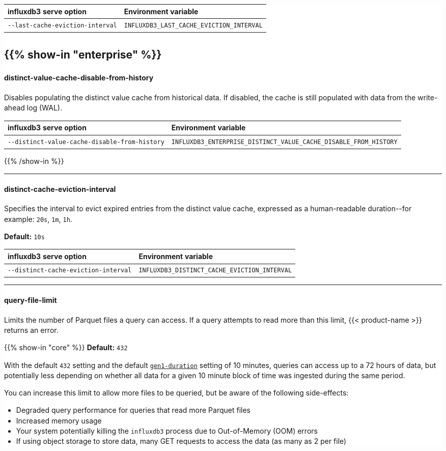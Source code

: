 | influxdb3 serve option           | Environment variable                     |
| :------------------------------- | :--------------------------------------- |
| `--last-cache-eviction-interval` | `INFLUXDB3_LAST_CACHE_EVICTION_INTERVAL` |


{{% show-in "enterprise" %}}
---

#### distinct-value-cache-disable-from-history

Disables populating the distinct value cache from historical data.
If disabled, the cache is still populated with data from the write-ahead log (WAL).

| influxdb3 serve option                        | Environment variable                                            |
| :-------------------------------------------- | :-------------------------------------------------------------- |
| `--distinct-value-cache-disable-from-history` | `INFLUXDB3_ENTERPRISE_DISTINCT_VALUE_CACHE_DISABLE_FROM_HISTORY`|

{{% /show-in %}}

---

#### distinct-cache-eviction-interval

Specifies the interval to evict expired entries from the distinct value cache,
expressed as a human-readable duration--for example: `20s`, `1m`, `1h`.

**Default:** `10s`

| influxdb3 serve option               | Environment variable                         |
| :----------------------------------- | :------------------------------------------- |
| `--distinct-cache-eviction-interval` | `INFLUXDB3_DISTINCT_CACHE_EVICTION_INTERVAL` |

---

#### query-file-limit

Limits the number of Parquet files a query can access.
If a query attempts to read more than this limit, {{< product-name >}} returns an error.

{{% show-in "core" %}}
**Default:** `432`

With the default `432` setting and the default [`gen1-duration`](#gen1-duration)
setting of 10 minutes, queries can access up to a 72 hours of data, but
potentially less depending on whether all data for a given 10 minute block of
time was ingested during the same period.

You can increase this limit to allow more files to be queried, but be aware of
the following side-effects:

- Degraded query performance for queries that read more Parquet files
- Increased memory usage
- Your system potentially killing the `influxdb3` process due to Out-of-Memory
  (OOM) errors
- If using object storage to store data, many GET requests to access the data
  (as many as 2 per file)
